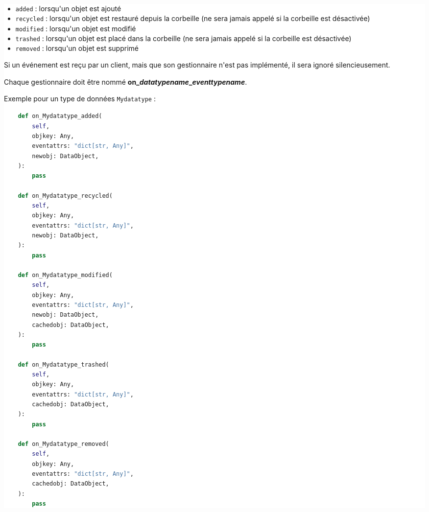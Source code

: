 - `added` : lorsqu'un objet est ajouté
- `recycled` : lorsqu'un objet est restauré depuis la corbeille (ne sera jamais appelé si la corbeille est désactivée)
- `modified` : lorsqu'un objet est modifié
- `trashed` : lorsqu'un objet est placé dans la corbeille (ne sera jamais appelé si la corbeille est désactivée)
- `removed` : lorsqu'un objet est supprimé

Si un événement est reçu par un client, mais que son gestionnaire n'est pas implémenté, il sera ignoré silencieusement.

Chaque gestionnaire doit être nommé **on_*datatypename*_*eventtypename***.

Exemple pour un type de données `Mydatatype` :

```py
    def on_Mydatatype_added(
        self,
        objkey: Any,
        eventattrs: "dict[str, Any]",
        newobj: DataObject,
    ):
        pass

    def on_Mydatatype_recycled(
        self,
        objkey: Any,
        eventattrs: "dict[str, Any]",
        newobj: DataObject,
    ):
        pass

    def on_Mydatatype_modified(
        self,
        objkey: Any,
        eventattrs: "dict[str, Any]",
        newobj: DataObject,
        cachedobj: DataObject,
    ):
        pass

    def on_Mydatatype_trashed(
        self,
        objkey: Any,
        eventattrs: "dict[str, Any]",
        cachedobj: DataObject,
    ):
        pass

    def on_Mydatatype_removed(
        self,
        objkey: Any,
        eventattrs: "dict[str, Any]",
        cachedobj: DataObject,
    ):
        pass
```
